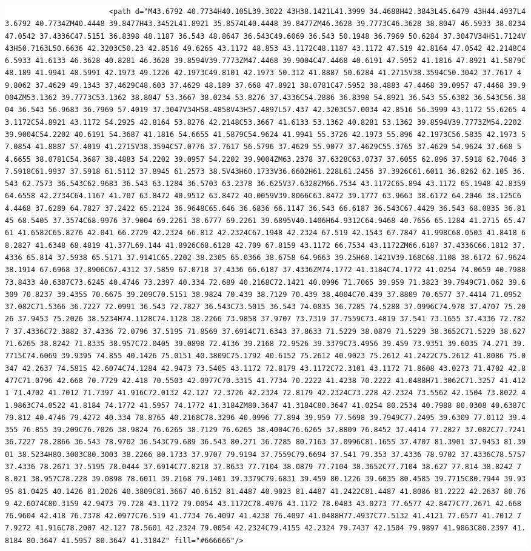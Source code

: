                             <path d="M43.6792 40.7734H40.105L39.3022 43H38.1421L41.3999 34.4688H42.3843L45.6479 43H44.4937L43.6792 40.7734ZM40.4448 39.8477H43.3452L41.8921 35.8574L40.4448 39.8477ZM46.3628 39.7773C46.3628 38.8047 46.5933 38.0234 47.0542 37.4336C47.5151 36.8398 48.1187 36.543 48.8647 36.543C49.6069 36.543 50.1948 36.7969 50.6284 37.3047V34H51.7124V43H50.7163L50.6636 42.3203C50.23 42.8516 49.6265 43.1172 48.853 43.1172C48.1187 43.1172 47.519 42.8164 47.0542 42.2148C46.5933 41.6133 46.3628 40.8281 46.3628 39.8594V39.7773ZM47.4468 39.9004C47.4468 40.6191 47.5952 41.1816 47.8921 41.5879C48.189 41.9941 48.5991 42.1973 49.1226 42.1973C49.8101 42.1973 50.312 41.8887 50.6284 41.2715V38.3594C50.3042 37.7617 49.8062 37.4629 49.1343 37.4629C48.603 37.4629 48.189 37.668 47.8921 38.0781C47.5952 38.4883 47.4468 39.0957 47.4468 39.9004ZM53.1362 39.7773C53.1362 38.8047 53.3667 38.0234 53.8276 37.4336C54.2886 36.8398 54.8921 36.543 55.6382 36.543C56.3804 36.543 56.9683 36.7969 57.4019 37.3047V34H58.4858V43H57.4897L57.437 42.3203C57.0034 42.8516 56.3999 43.1172 55.6265 43.1172C54.8921 43.1172 54.2925 42.8164 53.8276 42.2148C53.3667 41.6133 53.1362 40.8281 53.1362 39.8594V39.7773ZM54.2202 39.9004C54.2202 40.6191 54.3687 41.1816 54.6655 41.5879C54.9624 41.9941 55.3726 42.1973 55.896 42.1973C56.5835 42.1973 57.0854 41.8887 57.4019 41.2715V38.3594C57.0776 37.7617 56.5796 37.4629 55.9077 37.4629C55.3765 37.4629 54.9624 37.668 54.6655 38.0781C54.3687 38.4883 54.2202 39.0957 54.2202 39.9004ZM63.2378 37.6328C63.0737 37.6055 62.896 37.5918 62.7046 37.5918C61.9937 37.5918 61.5112 37.8945 61.2573 38.5V43H60.1733V36.6602H61.228L61.2456 37.3926C61.6011 36.8262 62.105 36.543 62.7573 36.543C62.9683 36.543 63.1284 36.5703 63.2378 36.625V37.6328ZM66.7534 43.1172C65.894 43.1172 65.1948 42.8359 64.6558 42.2734C64.1167 41.707 63.8472 40.9512 63.8472 40.0059V39.8066C63.8472 39.1777 63.9663 38.6172 64.2046 38.125C64.4468 37.6289 64.7827 37.2422 65.2124 36.9648C65.646 36.6836 66.1147 36.543 66.6187 36.543C67.4429 36.543 68.0835 36.8145 68.5405 37.3574C68.9976 37.9004 69.2261 38.6777 69.2261 39.6895V40.1406H64.9312C64.9468 40.7656 65.1284 41.2715 65.4761 41.6582C65.8276 42.041 66.2729 42.2324 66.812 42.2324C67.1948 42.2324 67.519 42.1543 67.7847 41.998C68.0503 41.8418 68.2827 41.6348 68.4819 41.377L69.144 41.8926C68.6128 42.709 67.8159 43.1172 66.7534 43.1172ZM66.6187 37.4336C66.1812 37.4336 65.814 37.5938 65.5171 37.9141C65.2202 38.2305 65.0366 38.6758 64.9663 39.25H68.1421V39.168C68.1108 38.6172 67.9624 38.1914 67.6968 37.8906C67.4312 37.5859 67.0718 37.4336 66.6187 37.4336ZM74.1772 41.3184C74.1772 41.0254 74.0659 40.7988 73.8433 40.6387C73.6245 40.4746 73.2397 40.334 72.689 40.2168C72.1421 40.0996 71.7065 39.959 71.3823 39.7949C71.062 39.6309 70.8237 39.4355 70.6675 39.209C70.5151 38.9824 70.439 38.7129 70.439 38.4004C70.439 37.8809 70.6577 37.4414 71.0952 37.082C71.5366 36.7227 72.0991 36.543 72.7827 36.543C73.5015 36.543 74.0835 36.7285 74.5288 37.0996C74.978 37.4707 75.2026 37.9453 75.2026 38.5234H74.1128C74.1128 38.2266 73.9858 37.9707 73.7319 37.7559C73.4819 37.541 73.1655 37.4336 72.7827 37.4336C72.3882 37.4336 72.0796 37.5195 71.8569 37.6914C71.6343 37.8633 71.5229 38.0879 71.5229 38.3652C71.5229 38.627 71.6265 38.8242 71.8335 38.957C72.0405 39.0898 72.4136 39.2168 72.9526 39.3379C73.4956 39.459 73.9351 39.6035 74.271 39.7715C74.6069 39.9395 74.855 40.1426 75.0151 40.3809C75.1792 40.6152 75.2612 40.9023 75.2612 41.2422C75.2612 41.8086 75.0347 42.2637 74.5815 42.6074C74.1284 42.9473 73.5405 43.1172 72.8179 43.1172C72.3101 43.1172 71.8608 43.0273 71.4702 42.8477C71.0796 42.668 70.7729 42.418 70.5503 42.0977C70.3315 41.7734 70.2222 41.4238 70.2222 41.0488H71.3062C71.3257 41.4121 71.4702 41.7012 71.7397 41.916C72.0132 42.127 72.3726 42.2324 72.8179 42.2324C73.228 42.2324 73.5562 42.1504 73.8022 41.9863C74.0522 41.8184 74.1772 41.5957 74.1772 41.3184ZM80.3647 41.3184C80.3647 41.0254 80.2534 40.7988 80.0308 40.6387C79.812 40.4746 79.4272 40.334 78.8765 40.2168C78.3296 40.0996 77.894 39.959 77.5698 39.7949C77.2495 39.6309 77.0112 39.4355 76.855 39.209C76.7026 38.9824 76.6265 38.7129 76.6265 38.4004C76.6265 37.8809 76.8452 37.4414 77.2827 37.082C77.7241 36.7227 78.2866 36.543 78.9702 36.543C79.689 36.543 80.271 36.7285 80.7163 37.0996C81.1655 37.4707 81.3901 37.9453 81.3901 38.5234H80.3003C80.3003 38.2266 80.1733 37.9707 79.9194 37.7559C79.6694 37.541 79.353 37.4336 78.9702 37.4336C78.5757 37.4336 78.2671 37.5195 78.0444 37.6914C77.8218 37.8633 77.7104 38.0879 77.7104 38.3652C77.7104 38.627 77.814 38.8242 78.021 38.957C78.228 39.0898 78.6011 39.2168 79.1401 39.3379C79.6831 39.459 80.1226 39.6035 80.4585 39.7715C80.7944 39.9395 81.0425 40.1426 81.2026 40.3809C81.3667 40.6152 81.4487 40.9023 81.4487 41.2422C81.4487 41.8086 81.2222 42.2637 80.769 42.6074C80.3159 42.9473 79.728 43.1172 79.0054 43.1172C78.4976 43.1172 78.0483 43.0273 77.6577 42.8477C77.2671 42.668 76.9604 42.418 76.7378 42.0977C76.519 41.7734 76.4097 41.4238 76.4097 41.0488H77.4937C77.5132 41.4121 77.6577 41.7012 77.9272 41.916C78.2007 42.127 78.5601 42.2324 79.0054 42.2324C79.4155 42.2324 79.7437 42.1504 79.9897 41.9863C80.2397 41.8184 80.3647 41.5957 80.3647 41.3184Z" fill="#666666"/>